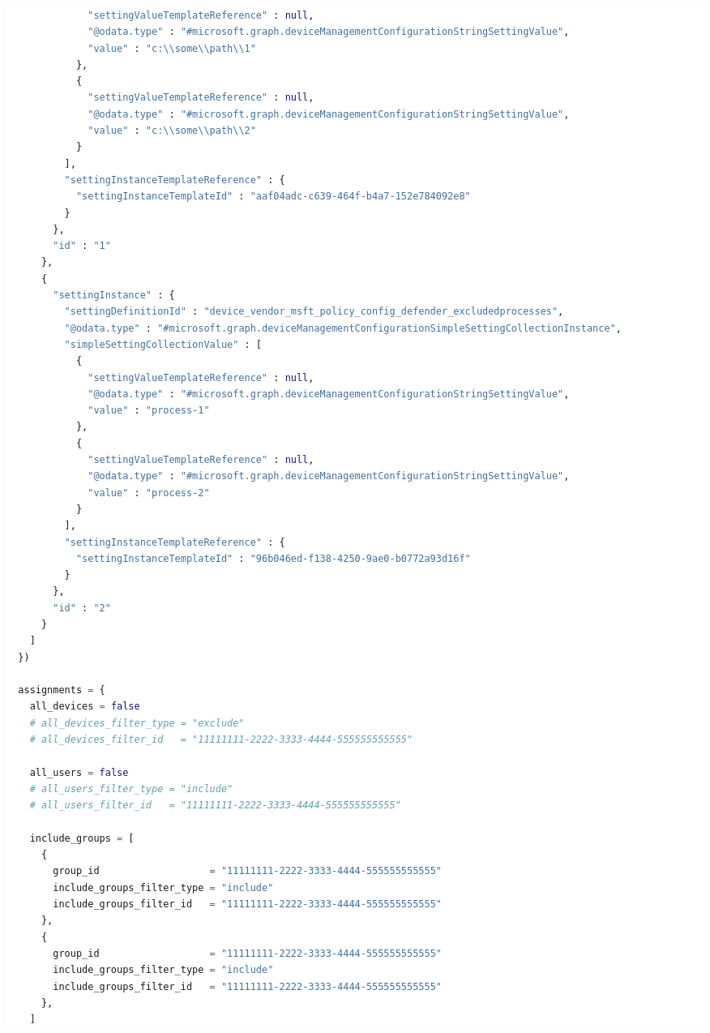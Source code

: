```terraform
              "settingValueTemplateReference" : null,
              "@odata.type" : "#microsoft.graph.deviceManagementConfigurationStringSettingValue",
              "value" : "c:\\some\\path\\1"
            },
            {
              "settingValueTemplateReference" : null,
              "@odata.type" : "#microsoft.graph.deviceManagementConfigurationStringSettingValue",
              "value" : "c:\\some\\path\\2"
            }
          ],
          "settingInstanceTemplateReference" : {
            "settingInstanceTemplateId" : "aaf04adc-c639-464f-b4a7-152e784092e8"
          }
        },
        "id" : "1"
      },
      {
        "settingInstance" : {
          "settingDefinitionId" : "device_vendor_msft_policy_config_defender_excludedprocesses",
          "@odata.type" : "#microsoft.graph.deviceManagementConfigurationSimpleSettingCollectionInstance",
          "simpleSettingCollectionValue" : [
            {
              "settingValueTemplateReference" : null,
              "@odata.type" : "#microsoft.graph.deviceManagementConfigurationStringSettingValue",
              "value" : "process-1"
            },
            {
              "settingValueTemplateReference" : null,
              "@odata.type" : "#microsoft.graph.deviceManagementConfigurationStringSettingValue",
              "value" : "process-2"
            }
          ],
          "settingInstanceTemplateReference" : {
            "settingInstanceTemplateId" : "96b046ed-f138-4250-9ae0-b0772a93d16f"
          }
        },
        "id" : "2"
      }
    ]
  })

  assignments = {
    all_devices = false
    # all_devices_filter_type = "exclude"
    # all_devices_filter_id   = "11111111-2222-3333-4444-555555555555"

    all_users = false
    # all_users_filter_type = "include"
    # all_users_filter_id   = "11111111-2222-3333-4444-555555555555"

    include_groups = [
      {
        group_id                   = "11111111-2222-3333-4444-555555555555"
        include_groups_filter_type = "include"
        include_groups_filter_id   = "11111111-2222-3333-4444-555555555555"
      },
      {
        group_id                   = "11111111-2222-3333-4444-555555555555"
        include_groups_filter_type = "include"
        include_groups_filter_id   = "11111111-2222-3333-4444-555555555555"
      },
    ]
```